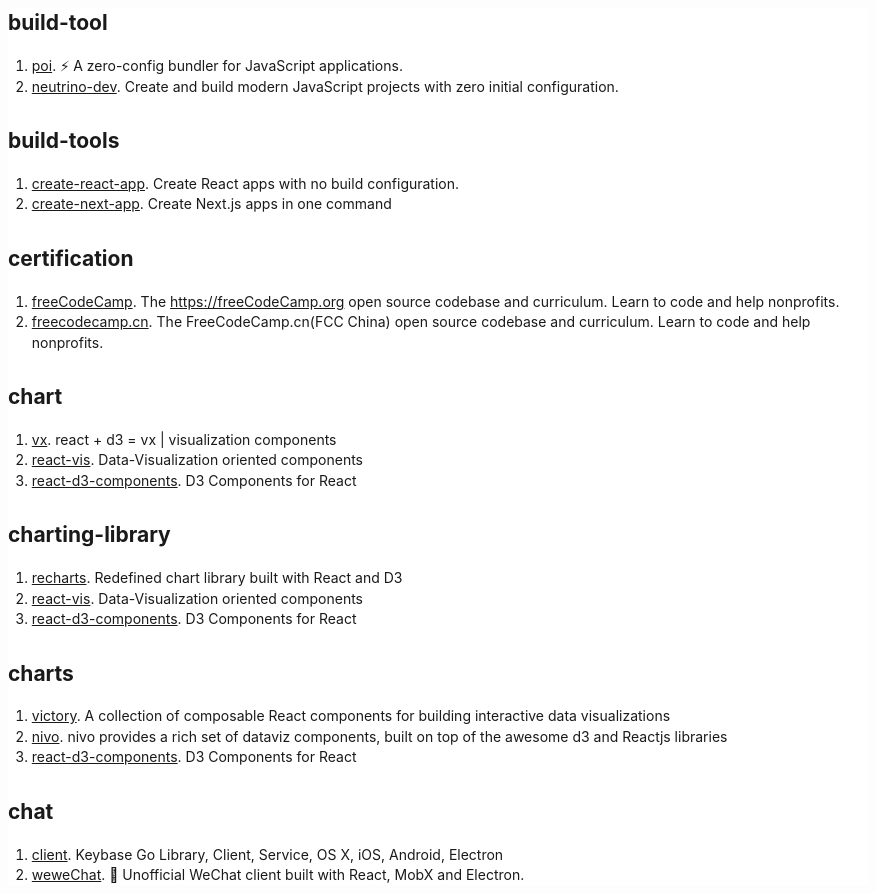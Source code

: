 
## build-tool

1. [poi](https://github.com/egoist/poi). :zap: A zero-config bundler for JavaScript applications.
1. [neutrino-dev](https://github.com/mozilla-neutrino/neutrino-dev). Create and build modern JavaScript projects with zero initial configuration.


## build-tools

1. [create-react-app](https://github.com/facebook/create-react-app). Create React apps with no build configuration.
1. [create-next-app](https://github.com/segmentio/create-next-app). Create Next.js apps in one command


## certification

1. [freeCodeCamp](https://github.com/freeCodeCamp/freeCodeCamp). The https://freeCodeCamp.org open source codebase and curriculum. Learn to code and help nonprofits.
1. [freecodecamp.cn](https://github.com/FreeCodeCampChina/freecodecamp.cn). The FreeCodeCamp.cn(FCC China) open source codebase and curriculum. Learn to code and help nonprofits.


## chart

1. [vx](https://github.com/hshoff/vx). react + d3 = vx | visualization components
1. [react-vis](https://github.com/uber/react-vis). Data-Visualization oriented components
1. [react-d3-components](https://github.com/codesuki/react-d3-components). D3 Components for React


## charting-library

1. [recharts](https://github.com/recharts/recharts). Redefined chart library built with React and D3
1. [react-vis](https://github.com/uber/react-vis). Data-Visualization oriented components
1. [react-d3-components](https://github.com/codesuki/react-d3-components). D3 Components for React


## charts

1. [victory](https://github.com/FormidableLabs/victory). A collection of composable React components for building interactive data visualizations
1. [nivo](https://github.com/plouc/nivo). nivo provides a rich set of dataviz components, built on top of the awesome d3 and Reactjs libraries
1. [react-d3-components](https://github.com/codesuki/react-d3-components). D3 Components for React


## chat

1. [client](https://github.com/keybase/client). Keybase Go Library, Client, Service, OS X, iOS, Android, Electron
1. [weweChat](https://github.com/trazyn/weweChat). 💬 Unofficial WeChat client built with React, MobX and Electron.
